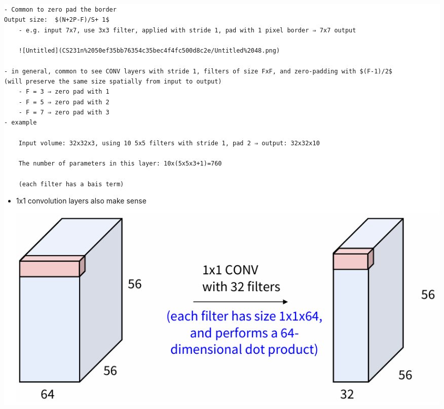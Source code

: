     - Common to zero pad the border
    Output size:  $(N+2P-F)/S+ 1$
        - e.g. input 7x7, use 3x3 filter, applied with stride 1, pad with 1 pixel border ⇒ 7x7 output
        
        ![Untitled](CS231n%2050ef35bb76354c35bec4f4fc500d8c2e/Untitled%2048.png)
        
    - in general, common to see CONV layers with stride 1, filters of size FxF, and zero-padding with $(F-1)/2$
    (will preserve the same size spatially from input to output)
        - F = 3 ⇒ zero pad with 1
        - F = 5 ⇒ zero pad with 2
        - F = 7 ⇒ zero pad with 3
    - example
        
        Input volume: 32x32x3, using 10 5x5 filters with stride 1, pad 2 ⇒ output: 32x32x10
        
        The number of parameters in this layer: 10x(5x5x3+1)=760
        
        (each filter has a bais term)
        
- 1x1 convolution layers also make sense
    
    ![Untitled](CS231n%2050ef35bb76354c35bec4f4fc500d8c2e/Untitled%2049.png)
    